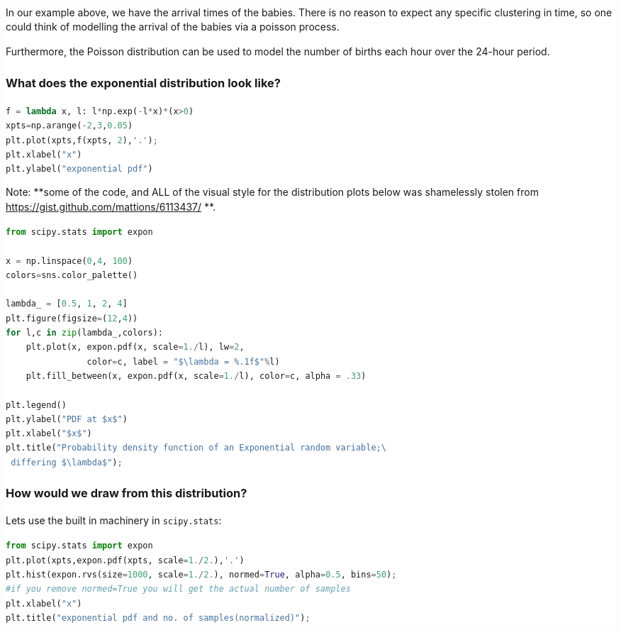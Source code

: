 In our example above, we have the arrival times of the babies. There is no reason to expect any specific clustering in time, so one could think of modelling the arrival of the babies via a poisson process.

Furthermore, the Poisson distribution can be used to model the number of births each hour over the 24-hour period.

### What does the exponential distribution look like?



```python
f = lambda x, l: l*np.exp(-l*x)*(x>0)
xpts=np.arange(-2,3,0.05)
plt.plot(xpts,f(xpts, 2),'.');
plt.xlabel("x")
plt.ylabel("exponential pdf")
```


Note: **some of the code, and ALL of the visual style for the distribution plots below was shamelessly stolen from https://gist.github.com/mattions/6113437/ **.



```python
from scipy.stats import expon

x = np.linspace(0,4, 100)
colors=sns.color_palette()

lambda_ = [0.5, 1, 2, 4]
plt.figure(figsize=(12,4))
for l,c in zip(lambda_,colors):
    plt.plot(x, expon.pdf(x, scale=1./l), lw=2, 
                color=c, label = "$\lambda = %.1f$"%l)
    plt.fill_between(x, expon.pdf(x, scale=1./l), color=c, alpha = .33)
    
plt.legend()
plt.ylabel("PDF at $x$")
plt.xlabel("$x$")
plt.title("Probability density function of an Exponential random variable;\
 differing $\lambda$");
```


### How would we draw from this distribution?

Lets use the built in machinery in `scipy.stats`:



```python
from scipy.stats import expon
plt.plot(xpts,expon.pdf(xpts, scale=1./2.),'.')
plt.hist(expon.rvs(size=1000, scale=1./2.), normed=True, alpha=0.5, bins=50);
#if you remove normed=True you will get the actual number of samples
plt.xlabel("x")
plt.title("exponential pdf and no. of samples(normalized)");
```
